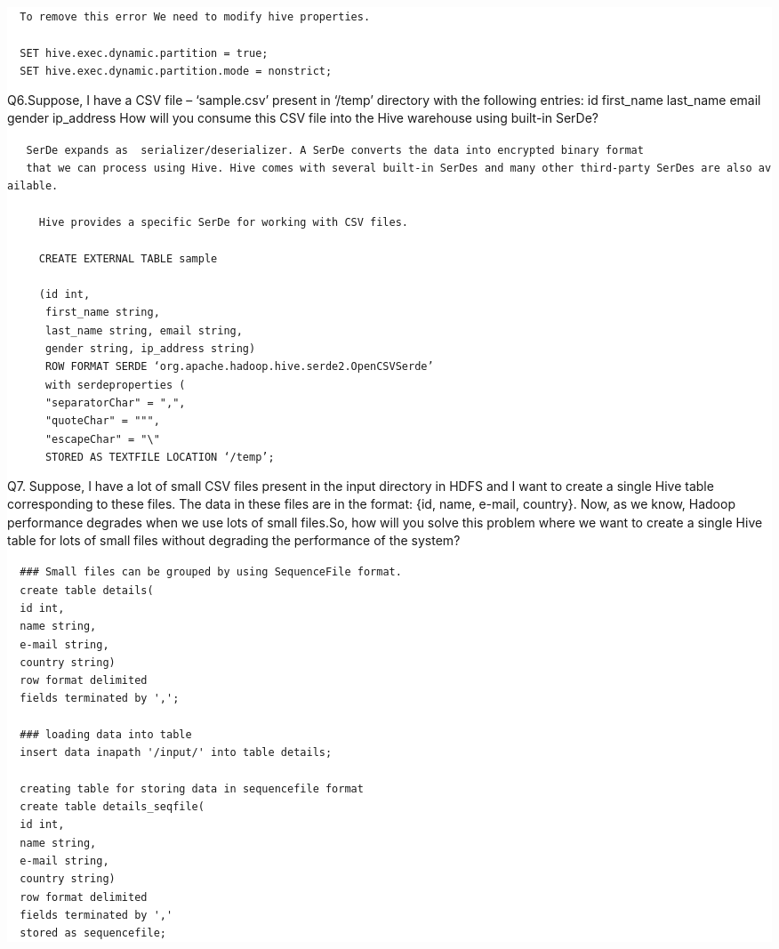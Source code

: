   
      To remove this error We need to modify hive properties.
      
      SET hive.exec.dynamic.partition = true;
      SET hive.exec.dynamic.partition.mode = nonstrict;
      
Q6.Suppose, I have a CSV file – ‘sample.csv’ present in ‘/temp’ directory with the following entries:
   id first_name last_name email gender ip_address
   How will you consume this CSV file into the Hive warehouse using built-in SerDe?

       
       SerDe expands as  serializer/deserializer. A SerDe converts the data into encrypted binary format  
       that we can process using Hive. Hive comes with several built-in SerDes and many other third-party SerDes are also available. 

         Hive provides a specific SerDe for working with CSV files.

         CREATE EXTERNAL TABLE sample

         (id int, 
          first_name string, 
          last_name string, email string,
          gender string, ip_address string) 
          ROW FORMAT SERDE ‘org.apache.hadoop.hive.serde2.OpenCSVSerde’
          with serdeproperties (
          "separatorChar" = ",",
          "quoteChar" = """,
          "escapeChar" = "\"
          STORED AS TEXTFILE LOCATION ‘/temp’;
          
 
Q7. Suppose, I have a lot of small CSV files present in the input directory in HDFS and I want to create a single Hive table corresponding to these files. The data in these files are in the format: {id, name, e-mail, country}. Now, as we know, Hadoop performance degrades when we use lots of small files.So, how will you solve this problem where we want to create a single Hive table for lots of small files without degrading the performance of the system?

      
      ### Small files can be grouped by using SequenceFile format.
      create table details(
      id int,
      name string,
      e-mail string,
      country string)
      row format delimited
      fields terminated by ',';

      ### loading data into table 
      insert data inapath '/input/' into table details;

      creating table for storing data in sequencefile format
      create table details_seqfile(
      id int,
      name string,
      e-mail string,
      country string)
      row format delimited
      fields terminated by ','
      stored as sequencefile;
